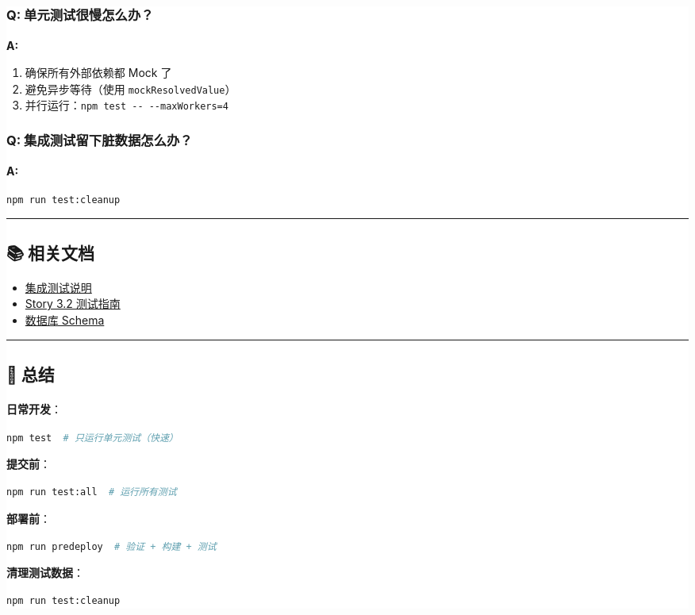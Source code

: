 ### Q: 单元测试很慢怎么办？

**A:** 
1. 确保所有外部依赖都 Mock 了
2. 避免异步等待（使用 `mockResolvedValue`）
3. 并行运行：`npm test -- --maxWorkers=4`

### Q: 集成测试留下脏数据怎么办？

**A:**
```bash
npm run test:cleanup
```

---

## 📚 相关文档

- [集成测试说明](../tests/integration/README.md)
- [Story 3.2 测试指南](./stories/3.2-TESTING-GUIDE.md)
- [数据库 Schema](../drizzle/schema.ts)

---

## 🎯 总结

**日常开发**：
```bash
npm test  # 只运行单元测试（快速）
```

**提交前**：
```bash
npm run test:all  # 运行所有测试
```

**部署前**：
```bash
npm run predeploy  # 验证 + 构建 + 测试
```

**清理测试数据**：
```bash
npm run test:cleanup
```
